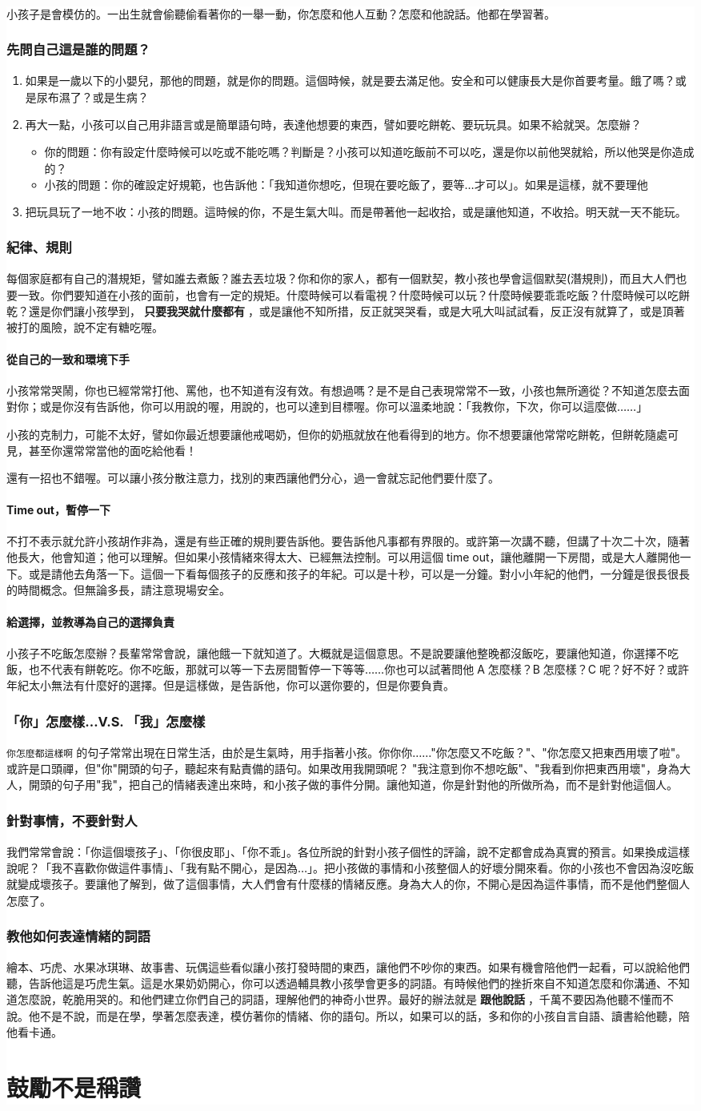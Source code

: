 小孩子是會模仿的。一出生就會偷聽偷看著你的一舉一動，你怎麼和他人互動？怎麼和他說話。他都在學習著。

### 先問自己這是誰的問題？

1.  如果是一歲以下的小嬰兒，那他的問題，就是你的問題。這個時候，就是要去滿足他。安全和可以健康長大是你首要考量。餓了嗎？或是尿布濕了？或是生病？
2.  再大一點，小孩可以自己用非語言或是簡單語句時，表達他想要的東西，譬如要吃餅乾、要玩玩具。如果不給就哭。怎麼辦？
    -   你的問題：你有設定什麼時候可以吃或不能吃嗎？判斷是？小孩可以知道吃飯前不可以吃，還是你以前他哭就給，所以他哭是你造成的？
    -   小孩的問題：你的確設定好規範，也告訴他：「我知道你想吃，但現在要吃飯了，要等…才可以」。如果是這樣，就不要理他

3.  把玩具玩了一地不收：小孩的問題。這時候的你，不是生氣大叫。而是帶著他一起收拾，或是讓他知道，不收拾。明天就一天不能玩。

### 紀律、規則

每個家庭都有自己的潛規矩，譬如誰去煮飯？誰去丟垃圾？你和你的家人，都有一個默契，教小孩也學會這個默契(潛規則)，而且大人們也要一致。你們要知道在小孩的面前，也會有一定的規矩。什麼時候可以看電視？什麼時候可以玩？什麼時候要乖乖吃飯？什麼時候可以吃餅乾？還是你們讓小孩學到， **只要我哭就什麼都有** ，或是讓他不知所措，反正就哭哭看，或是大吼大叫試試看，反正沒有就算了，或是頂著被打的風險，說不定有糖吃喔。

#### 從自己的一致和環境下手

小孩常常哭鬧，你也已經常常打他、罵他，也不知道有沒有效。有想過嗎？是不是自己表現常常不一致，小孩也無所適從？不知道怎麼去面對你；或是你沒有告訴他，你可以用說的喔，用說的，也可以達到目標喔。你可以溫柔地說：「我教你，下次，你可以這麼做……」

小孩的克制力，可能不太好，譬如你最近想要讓他戒喝奶，但你的奶瓶就放在他看得到的地方。你不想要讓他常常吃餅乾，但餅乾隨處可見，甚至你還常常當他的面吃給他看！

還有一招也不錯喔。可以讓小孩分散注意力，找別的東西讓他們分心，過一會就忘記他們要什麼了。

#### Time out，暫停一下

不打不表示就允許小孩胡作非為，還是有些正確的規則要告訴他。要告訴他凡事都有界限的。或許第一次講不聽，但講了十次二十次，隨著他長大，他會知道；他可以理解。但如果小孩情緒來得太大、已經無法控制。可以用這個 time out，讓他離開一下房間，或是大人離開他一下。或是請他去角落一下。這個一下看每個孩子的反應和孩子的年紀。可以是十秒，可以是一分鐘。對小小年紀的他們，一分鐘是很長很長的時間概念。但無論多長，請注意現場安全。

#### 給選擇，並教導為自己的選擇負責

小孩子不吃飯怎麼辦？長輩常常會說，讓他餓一下就知道了。大概就是這個意思。不是說要讓他整晚都沒飯吃，要讓他知道，你選擇不吃飯，也不代表有餅乾吃。你不吃飯，那就可以等一下去房間暫停一下等等……你也可以試著問他 A 怎麼樣？B 怎麼樣？C 呢？好不好？或許年紀太小無法有什麼好的選擇。但是這樣做，是告訴他，你可以選你要的，但是你要負責。

### 「你」怎麼樣…V.S. 「我」怎麼樣

`你怎麼都這樣啊` 的句子常常出現在日常生活，由於是生氣時，用手指著小孩。你你你……"你怎麼又不吃飯？"、"你怎麼又把東西用壞了啦"。或許是口頭禪，但"你"開頭的句子，聽起來有點責備的語句。如果改用我開頭呢？ "我注意到你不想吃飯"、"我看到你把東西用壞"，身為大人，開頭的句子用"我"，把自己的情緒表達出來時，和小孩子做的事件分開。讓他知道，你是針對他的所做所為，而不是針對他這個人。

### 針對事情，不要針對人

我們常常會說：「你這個壞孩子」、「你很皮耶」、「你不乖」。各位所說的針對小孩子個性的評論，說不定都會成為真實的預言。如果換成這樣說呢？「我不喜歡你做這件事情」、「我有點不開心，是因為…」。把小孩做的事情和小孩整個人的好壞分開來看。你的小孩也不會因為沒吃飯就變成壞孩子。要讓他了解到，做了這個事情，大人們會有什麼樣的情緒反應。身為大人的你，不開心是因為這件事情，而不是他們整個人怎麼了。

### 教他如何表達情緒的詞語

繪本、巧虎、水果冰琪琳、故事書、玩偶這些看似讓小孩打發時間的東西，讓他們不吵你的東西。如果有機會陪他們一起看，可以說給他們聽，告訴他這是巧虎生氣。這是水果奶奶開心，你可以透過輔具教小孩學會更多的詞語。有時候他們的挫折來自不知道怎麼和你溝通、不知道怎麼說，乾脆用哭的。和他們建立你們自己的詞語，理解他們的神奇小世界。最好的辦法就是 **跟他說話** ，千萬不要因為他聽不懂而不說。他不是不說，而是在學，學著怎麼表達，模仿著你的情緒、你的語句。所以，如果可以的話，多和你的小孩自言自語、讀書給他聽，陪他看卡通。

鼓勵不是稱讚
============
